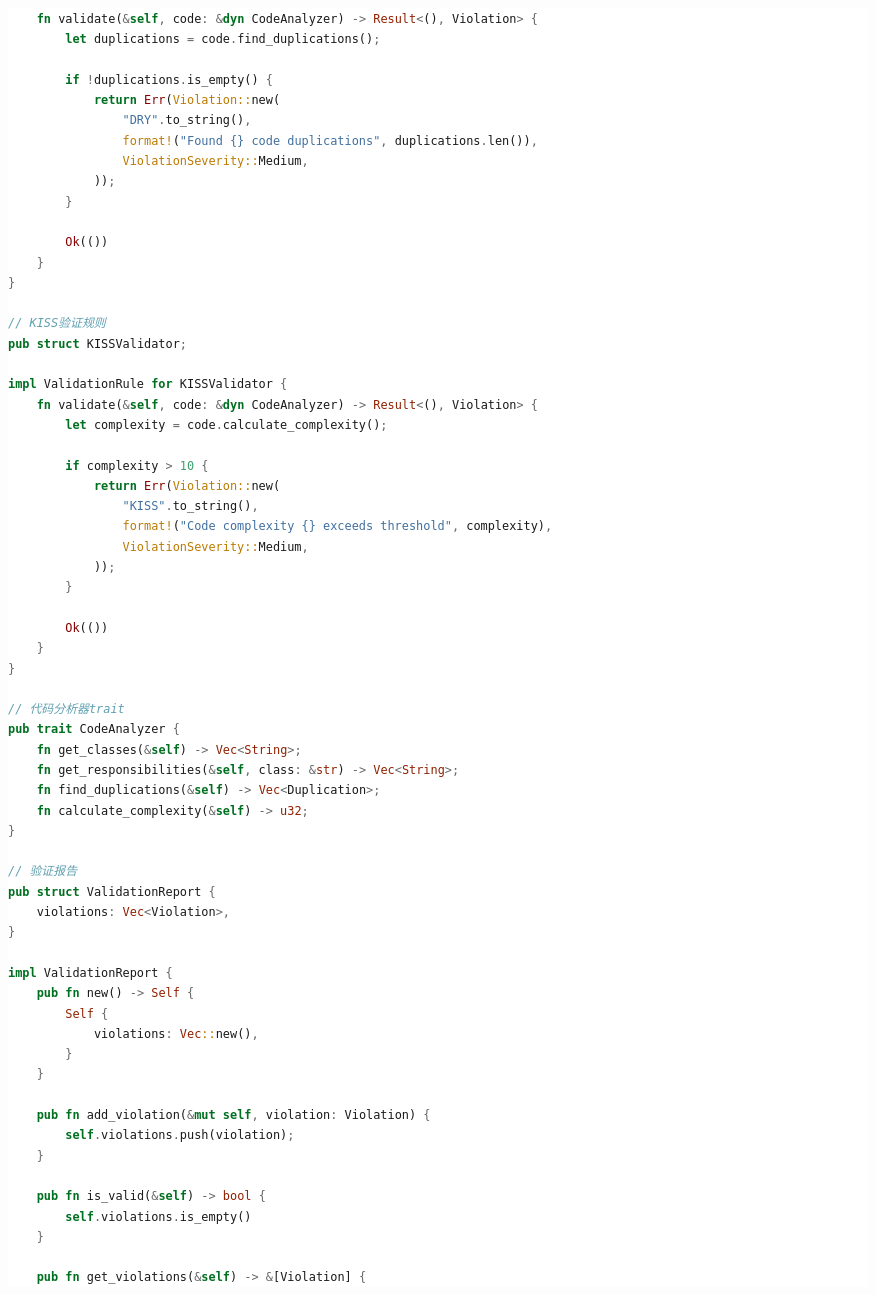 ```rust
    fn validate(&self, code: &dyn CodeAnalyzer) -> Result<(), Violation> {
        let duplications = code.find_duplications();
        
        if !duplications.is_empty() {
            return Err(Violation::new(
                "DRY".to_string(),
                format!("Found {} code duplications", duplications.len()),
                ViolationSeverity::Medium,
            ));
        }
        
        Ok(())
    }
}

// KISS验证规则
pub struct KISSValidator;

impl ValidationRule for KISSValidator {
    fn validate(&self, code: &dyn CodeAnalyzer) -> Result<(), Violation> {
        let complexity = code.calculate_complexity();
        
        if complexity > 10 {
            return Err(Violation::new(
                "KISS".to_string(),
                format!("Code complexity {} exceeds threshold", complexity),
                ViolationSeverity::Medium,
            ));
        }
        
        Ok(())
    }
}

// 代码分析器trait
pub trait CodeAnalyzer {
    fn get_classes(&self) -> Vec<String>;
    fn get_responsibilities(&self, class: &str) -> Vec<String>;
    fn find_duplications(&self) -> Vec<Duplication>;
    fn calculate_complexity(&self) -> u32;
}

// 验证报告
pub struct ValidationReport {
    violations: Vec<Violation>,
}

impl ValidationReport {
    pub fn new() -> Self {
        Self {
            violations: Vec::new(),
        }
    }

    pub fn add_violation(&mut self, violation: Violation) {
        self.violations.push(violation);
    }

    pub fn is_valid(&self) -> bool {
        self.violations.is_empty()
    }

    pub fn get_violations(&self) -> &[Violation] {
```